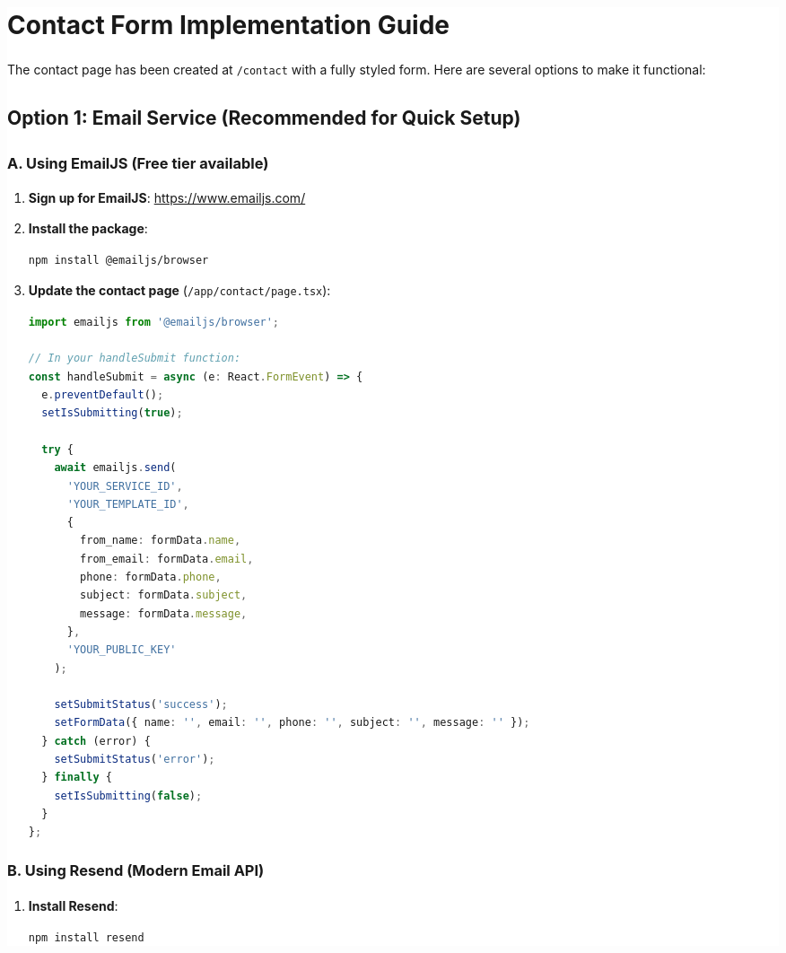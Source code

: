 # Contact Form Implementation Guide

The contact page has been created at `/contact` with a fully styled form. Here are several options to make it functional:

## Option 1: Email Service (Recommended for Quick Setup)

### A. Using EmailJS (Free tier available)

1. **Sign up for EmailJS**: https://www.emailjs.com/
2. **Install the package**:
   ```bash
   npm install @emailjs/browser
   ```

3. **Update the contact page** (`/app/contact/page.tsx`):
   ```typescript
   import emailjs from '@emailjs/browser';
   
   // In your handleSubmit function:
   const handleSubmit = async (e: React.FormEvent) => {
     e.preventDefault();
     setIsSubmitting(true);
     
     try {
       await emailjs.send(
         'YOUR_SERVICE_ID',
         'YOUR_TEMPLATE_ID',
         {
           from_name: formData.name,
           from_email: formData.email,
           phone: formData.phone,
           subject: formData.subject,
           message: formData.message,
         },
         'YOUR_PUBLIC_KEY'
       );
       
       setSubmitStatus('success');
       setFormData({ name: '', email: '', phone: '', subject: '', message: '' });
     } catch (error) {
       setSubmitStatus('error');
     } finally {
       setIsSubmitting(false);
     }
   };
   ```

### B. Using Resend (Modern Email API)

1. **Install Resend**:
   ```bash
   npm install resend
   ```
